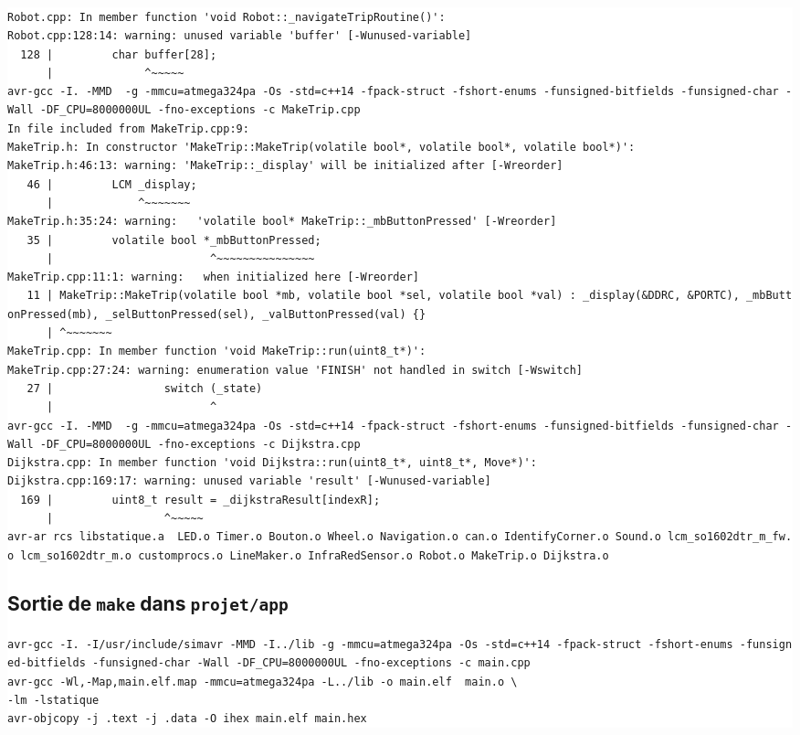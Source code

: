 ```
Robot.cpp: In member function 'void Robot::_navigateTripRoutine()':
Robot.cpp:128:14: warning: unused variable 'buffer' [-Wunused-variable]
  128 |         char buffer[28];
      |              ^~~~~~
avr-gcc -I. -MMD  -g -mmcu=atmega324pa -Os -std=c++14 -fpack-struct -fshort-enums -funsigned-bitfields -funsigned-char -Wall -DF_CPU=8000000UL -fno-exceptions -c MakeTrip.cpp
In file included from MakeTrip.cpp:9:
MakeTrip.h: In constructor 'MakeTrip::MakeTrip(volatile bool*, volatile bool*, volatile bool*)':
MakeTrip.h:46:13: warning: 'MakeTrip::_display' will be initialized after [-Wreorder]
   46 |         LCM _display;
      |             ^~~~~~~~
MakeTrip.h:35:24: warning:   'volatile bool* MakeTrip::_mbButtonPressed' [-Wreorder]
   35 |         volatile bool *_mbButtonPressed;
      |                        ^~~~~~~~~~~~~~~~
MakeTrip.cpp:11:1: warning:   when initialized here [-Wreorder]
   11 | MakeTrip::MakeTrip(volatile bool *mb, volatile bool *sel, volatile bool *val) : _display(&DDRC, &PORTC), _mbButtonPressed(mb), _selButtonPressed(sel), _valButtonPressed(val) {}
      | ^~~~~~~~
MakeTrip.cpp: In member function 'void MakeTrip::run(uint8_t*)':
MakeTrip.cpp:27:24: warning: enumeration value 'FINISH' not handled in switch [-Wswitch]
   27 |                 switch (_state)
      |                        ^
avr-gcc -I. -MMD  -g -mmcu=atmega324pa -Os -std=c++14 -fpack-struct -fshort-enums -funsigned-bitfields -funsigned-char -Wall -DF_CPU=8000000UL -fno-exceptions -c Dijkstra.cpp
Dijkstra.cpp: In member function 'void Dijkstra::run(uint8_t*, uint8_t*, Move*)':
Dijkstra.cpp:169:17: warning: unused variable 'result' [-Wunused-variable]
  169 |         uint8_t result = _dijkstraResult[indexR];
      |                 ^~~~~~
avr-ar rcs libstatique.a  LED.o Timer.o Bouton.o Wheel.o Navigation.o can.o IdentifyCorner.o Sound.o lcm_so1602dtr_m_fw.o lcm_so1602dtr_m.o customprocs.o LineMaker.o InfraRedSensor.o Robot.o MakeTrip.o Dijkstra.o
```

## Sortie de `make` dans `projet/app`
```
avr-gcc -I. -I/usr/include/simavr -MMD -I../lib -g -mmcu=atmega324pa -Os -std=c++14 -fpack-struct -fshort-enums -funsigned-bitfields -funsigned-char -Wall -DF_CPU=8000000UL -fno-exceptions -c main.cpp
avr-gcc -Wl,-Map,main.elf.map -mmcu=atmega324pa -L../lib -o main.elf  main.o \
-lm -lstatique
avr-objcopy -j .text -j .data -O ihex main.elf main.hex
```
